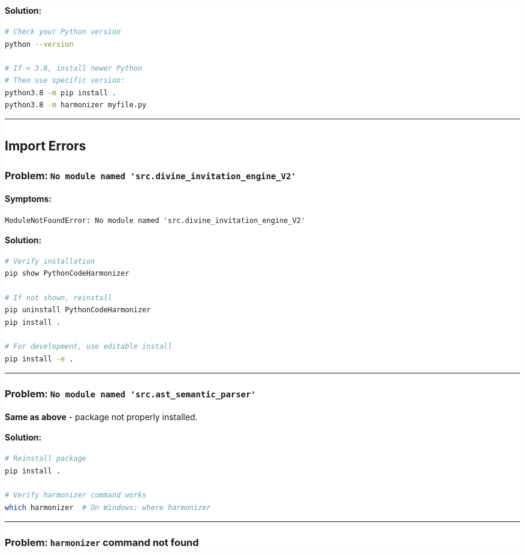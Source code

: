**Solution:**
```bash
# Check your Python version
python --version

# If < 3.8, install newer Python
# Then use specific version:
python3.8 -m pip install .
python3.8 -m harmonizer myfile.py
```

---

## Import Errors

### Problem: `No module named 'src.divine_invitation_engine_V2'`

**Symptoms:**
```
ModuleNotFoundError: No module named 'src.divine_invitation_engine_V2'
```

**Solution:**
```bash
# Verify installation
pip show PythonCodeHarmonizer

# If not shown, reinstall
pip uninstall PythonCodeHarmonizer
pip install .

# For development, use editable install
pip install -e .
```

---

### Problem: `No module named 'src.ast_semantic_parser'`

**Same as above** - package not properly installed.

**Solution:**
```bash
# Reinstall package
pip install .

# Verify harmonizer command works
which harmonizer  # On Windows: where harmonizer
```

---

### Problem: `harmonizer` command not found
